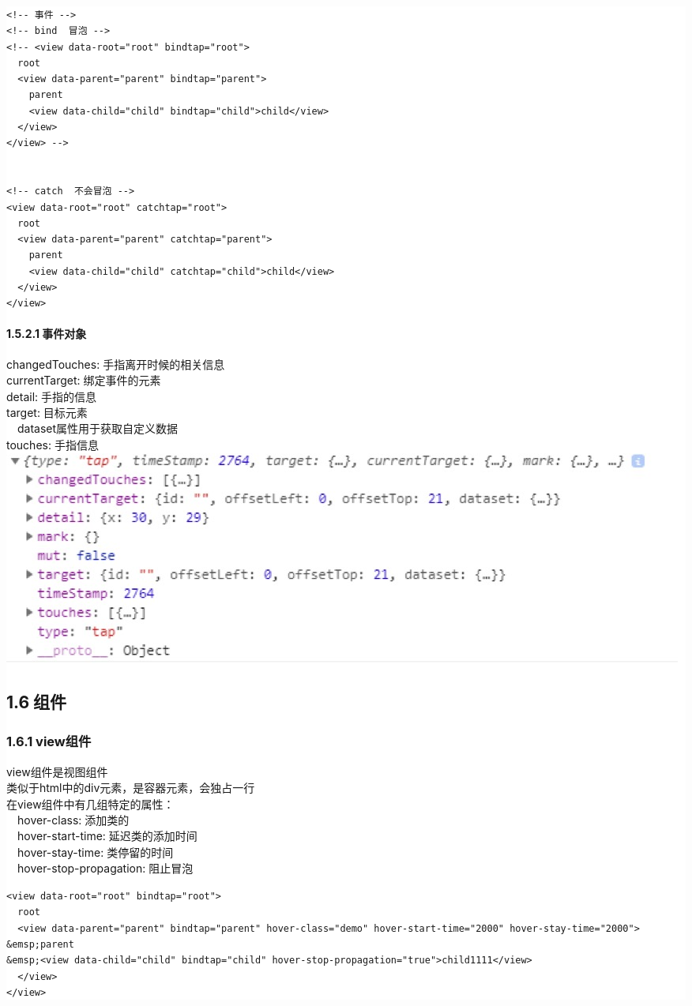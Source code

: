 ```  
<!-- 事件 -->  
<!-- bind  冒泡 -->  
<!-- <view data-root="root" bindtap="root">  
  root  
  <view data-parent="parent" bindtap="parent">  
    parent  
    <view data-child="child" bindtap="child">child</view>  
  </view>  
</view> -->  


<!-- catch  不会冒泡 -->  
<view data-root="root" catchtap="root">  
  root  
  <view data-parent="parent" catchtap="parent">  
    parent  
    <view data-child="child" catchtap="child">child</view>  
  </view>  
</view>  
```  

#### 1.5.2.1 事件对象  
changedTouches:	手指离开时候的相关信息  
currentTarget:  绑定事件的元素  
detail:			手指的信息  
target:			目标元素  
&emsp;dataset属性用于获取自定义数据  
touches:        手指信息  
<img src="img/20200114_12.jpg">  

## 1.6 组件  
### 1.6.1 view组件  
view组件是视图组件  
类似于html中的div元素，是容器元素，会独占一行  
在view组件中有几组特定的属性：  
&emsp;hover-class: 				添加类的  
&emsp;hover-start-time:   		延迟类的添加时间  
&emsp;hover-stay-time:			类停留的时间  
&emsp;hover-stop-propagation: 		阻止冒泡  
```  
<view data-root="root" bindtap="root">  
  root  
  <view data-parent="parent" bindtap="parent" hover-class="demo" hover-start-time="2000" hover-stay-time="2000">  
&emsp;parent  
&emsp;<view data-child="child" bindtap="child" hover-stop-propagation="true">child1111</view>  
  </view>  
</view>  
```